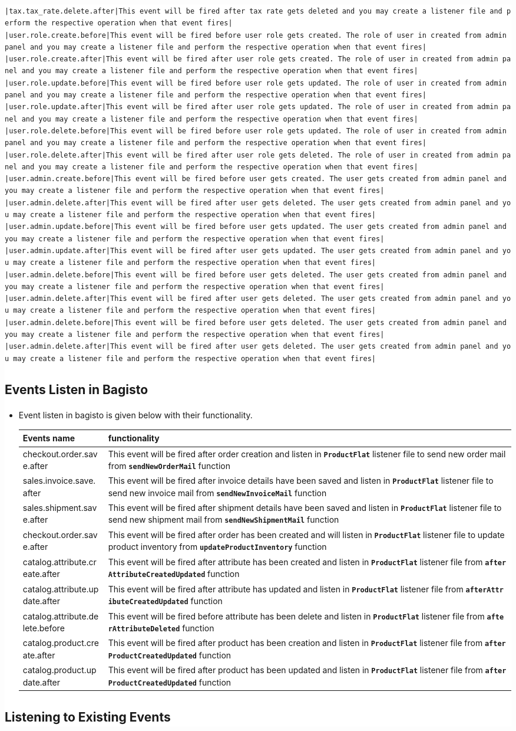     |tax.tax_rate.delete.after|This event will be fired after tax rate gets deleted and you may create a listener file and perform the respective operation when that event fires|
    |user.role.create.before|This event will be fired before user role gets created. The role of user in created from admin panel and you may create a listener file and perform the respective operation when that event fires|
    |user.role.create.after|This event will be fired after user role gets created. The role of user in created from admin panel and you may create a listener file and perform the respective operation when that event fires|
    |user.role.update.before|This event will be fired before user role gets updated. The role of user in created from admin panel and you may create a listener file and perform the respective operation when that event fires|
    |user.role.update.after|This event will be fired after user role gets updated. The role of user in created from admin panel and you may create a listener file and perform the respective operation when that event fires|
    |user.role.delete.before|This event will be fired before user role gets updated. The role of user in created from admin panel and you may create a listener file and perform the respective operation when that event fires|
    |user.role.delete.after|This event will be fired after user role gets deleted. The role of user in created from admin panel and you may create a listener file and perform the respective operation when that event fires|
    |user.admin.create.before|This event will be fired before user gets created. The user gets created from admin panel and you may create a listener file and perform the respective operation when that event fires|
    |user.admin.delete.after|This event will be fired after user gets deleted. The user gets created from admin panel and you may create a listener file and perform the respective operation when that event fires|
    |user.admin.update.before|This event will be fired before user gets updated. The user gets created from admin panel and you may create a listener file and perform the respective operation when that event fires|
    |user.admin.update.after|This event will be fired after user gets updated. The user gets created from admin panel and you may create a listener file and perform the respective operation when that event fires|
    |user.admin.delete.before|This event will be fired before user gets deleted. The user gets created from admin panel and you may create a listener file and perform the respective operation when that event fires|
    |user.admin.delete.after|This event will be fired after user gets deleted. The user gets created from admin panel and you may create a listener file and perform the respective operation when that event fires|
    |user.admin.delete.before|This event will be fired before user gets deleted. The user gets created from admin panel and you may create a listener file and perform the respective operation when that event fires|
    |user.admin.delete.after|This event will be fired after user gets deleted. The user gets created from admin panel and you may create a listener file and perform the respective operation when that event fires|

## Events Listen in Bagisto

- Event listen in bagisto is given below with their functionality.

    | Events name                     | functionality |
    | ------------------------------- | ------------- |
    | checkout.order.save.after       | This event will be fired after order creation and listen in **`ProductFlat`** listener file to send new order mail from **`sendNewOrderMail`** function  |
    | sales.invoice.save.after        | This event will be fired after invoice details have been saved and listen in **`ProductFlat`** listener file to send new invoice mail from **`sendNewInvoiceMail`** function  |
    | sales.shipment.save.after       | This event will be fired after shipment details have been saved and listen in **`ProductFlat`** listener file to send new shipment mail from **`sendNewShipmentMail`** function  |
    | checkout.order.save.after       | This event will be fired after order has been created  and will listen in **`ProductFlat`** listener file  to update product inventory from **`updateProductInventory`** function  |
    | catalog.attribute.create.after  | This event will be fired after attribute has been created and listen in **`ProductFlat`** listener file from **`afterAttributeCreatedUpdated`** function  |
    | catalog.attribute.update.after  | This event will be fired after attribute has updated and listen in **`ProductFlat`** listener file  from **`afterAttributeCreatedUpdated`** function  |
    | catalog.attribute.delete.before | This event will be fired before attribute has been delete and listen in **`ProductFlat`** listener file  from **`afterAttributeDeleted`** function  |
    | catalog.product.create.after    | This event will be fired after product has been creation and listen in **`ProductFlat`** listener file  from **`afterProductCreatedUpdated`** function  |
    | catalog.product.update.after    | This event will be fired after product has been updated and listen in **`ProductFlat`** listener file  from **`afterProductCreatedUpdated`** function  |

## Listening to Existing Events
